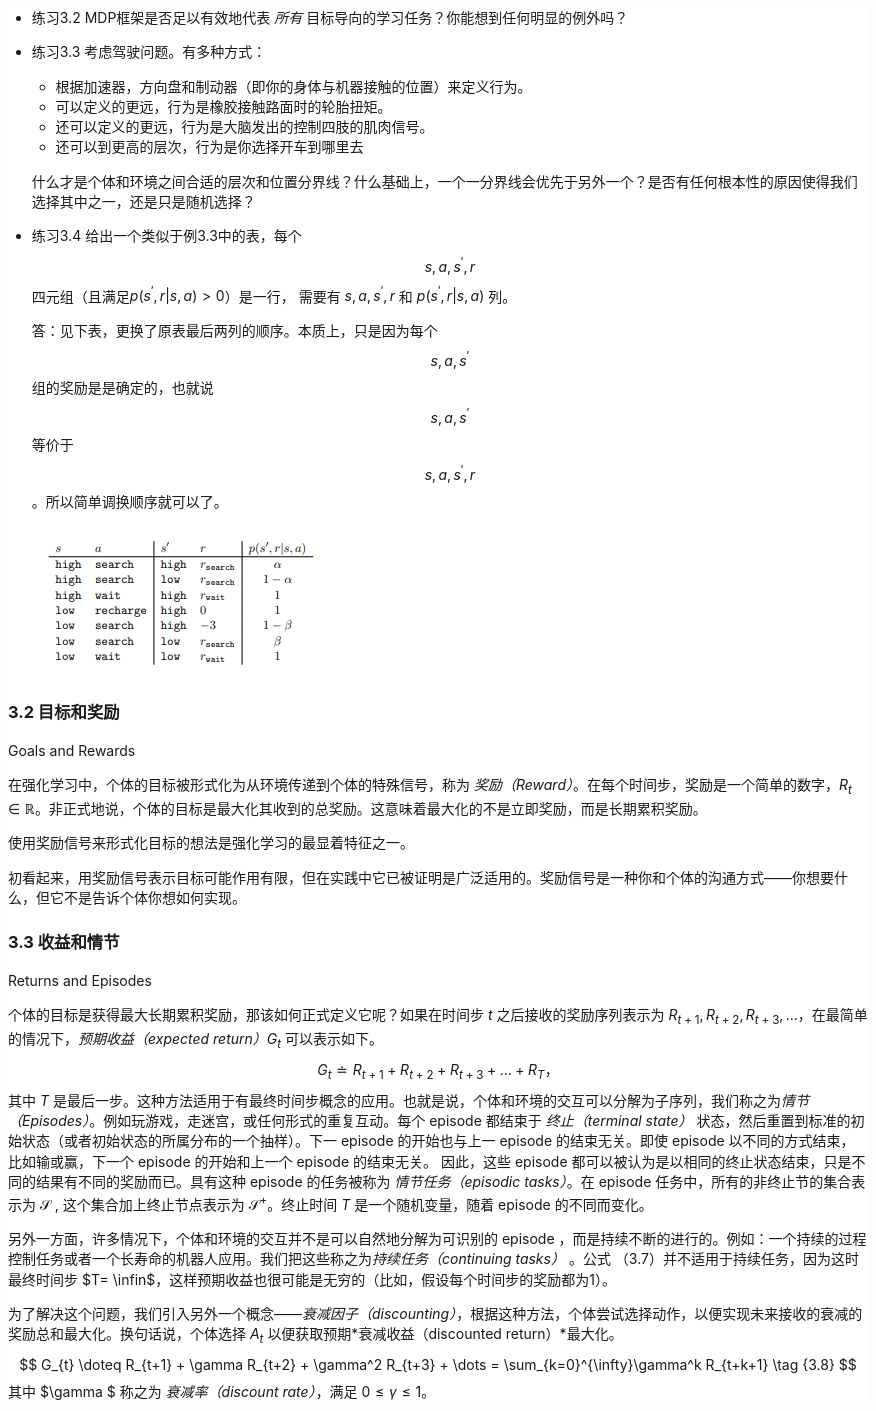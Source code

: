 - 练习3.2 MDP框架是否足以有效地代表 *所有* 目标导向的学习任务？你能想到任何明显的例外吗？

- 练习3.3 考虑驾驶问题。有多种方式：

  - 根据加速器，方向盘和制动器（即你的身体与机器接触的位置）来定义行为。
  - 可以定义的更远，行为是橡胶接触路面时的轮胎扭矩。
  - 还可以定义的更远，行为是大脑发出的控制四肢的肌肉信号。
  - 还可以到更高的层次，行为是你选择开车到哪里去

  什么才是个体和环境之间合适的层次和位置分界线？什么基础上，一个一分界线会优先于另外一个？是否有任何根本性的原因使得我们选择其中之一，还是只是随机选择？

- 练习3.4 给出一个类似于例3.3中的表，每个$$s, a, s^\prime, r$$ 四元组（且满足$p(s^\prime,r|s,a)>0$）是一行， 需要有 $s, a, s^\prime, r$ 和  $p(s^\prime,r|s,a)$ 列。

  答：见下表，更换了原表最后两列的顺序。本质上，只是因为每个 $$s, a, s^\prime$$ 组的奖励是是确定的，也就说$$s, a, s^\prime$$  等价于 $$s, a, s^\prime, r$$。所以简单调换顺序就可以了。

  ![image-20230221104223387](images/image-20230221104223387.png)

### 3.2 目标和奖励

Goals and Rewards

在强化学习中，个体的目标被形式化为从环境传递到个体的特殊信号，称为 *奖励（Reward）*。在每个时间步，奖励是一个简单的数字，$R_{t} \in \mathbb{R}$。非正式地说，个体的目标是最大化其收到的总奖励。这意味着最大化的不是立即奖励，而是长期累积奖励。

使用奖励信号来形式化目标的想法是强化学习的最显着特征之一。

初看起来，用奖励信号表示目标可能作用有限，但在实践中它已被证明是广泛适用的。奖励信号是一种你和个体的沟通方式——你想要什么，但它不是告诉个体你想如何实现。

### 3.3 收益和情节

Returns and Episodes

个体的目标是获得最大长期累积奖励，那该如何正式定义它呢？如果在时间步 $t$ 之后接收的奖励序列表示为 $R_{t + 1}, R_{t + 2}, R_{t + 3}, \dots$，在最简单的情况下，*预期收益（expected return）*$G_t$ 可以表示如下。
$$
G_{t} \doteq R_{t+1} +R_{t+2} + R_{t+3} + \dots + R_{T}， \tag {3.7}
$$
其中 $T$ 是最后一步。这种方法适用于有最终时间步概念的应用。也就是说，个体和环境的交互可以分解为子序列，我们称之为*情节（Episodes）*。例如玩游戏，走迷宫，或任何形式的重复互动。每个 episode 都结束于 *终止（terminal state）* 状态，然后重置到标准的初始状态（或者初始状态的所属分布的一个抽样）。下一 episode 的开始也与上一 episode 的结束无关。即使 episode 以不同的方式结束，比如输或赢，下一个 episode 的开始和上一个 episode 的结束无关。 因此，这些 episode 都可以被认为是以相同的终止状态结束，只是不同的结果有不同的奖励而已。具有这种 episode 的任务被称为 *情节任务（episodic tasks）*。在 episode 任务中，所有的非终止节的集合表示为 $\mathcal{S}$ , 这个集合加上终止节点表示为  $\mathcal{S^+}$。终止时间 $T$ 是一个随机变量，随着 episode 的不同而变化。

另外一方面，许多情况下，个体和环境的交互并不是可以自然地分解为可识别的 episode ，而是持续不断的进行的。例如：一个持续的过程控制任务或者一个长寿命的机器人应用。我们把这些称之为*持续任务（continuing tasks）* 。公式 （3.7）并不适用于持续任务，因为这时最终时间步 $T= \infin$，这样预期收益也很可能是无穷的（比如，假设每个时间步的奖励都为1）。

为了解决这个问题，我们引入另外一个概念——*衰减因子（discounting）*，根据这种方法，个体尝试选择动作，以便实现未来接收的衰减的奖励总和最大化。换句话说，个体选择 $A_t$ 以便获取预期*衰减收益（discounted return）*最大化。
$$
G_{t} \doteq R_{t+1} + \gamma R_{t+2} + \gamma^2 R_{t+3} + \dots = \sum_{k=0}^{\infty}\gamma^k R_{t+k+1} \tag {3.8}
$$
其中 $\gamma $ 称之为 *衰减率（discount rate）*，满足 $0 \leq\gamma \leq 1$。
